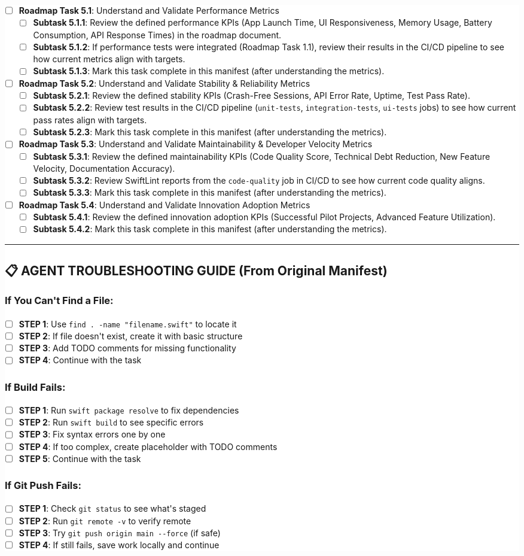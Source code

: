 - [ ] **Roadmap Task 5.1**: Understand and Validate Performance Metrics
  - [ ] **Subtask 5.1.1**: Review the defined performance KPIs (App Launch Time, UI Responsiveness, Memory Usage, Battery Consumption, API Response Times) in the roadmap document.
  - [ ] **Subtask 5.1.2**: If performance tests were integrated (Roadmap Task 1.1), review their results in the CI/CD pipeline to see how current metrics align with targets.
  - [ ] **Subtask 5.1.3**: Mark this task complete in this manifest (after understanding the metrics).

- [ ] **Roadmap Task 5.2**: Understand and Validate Stability & Reliability Metrics
  - [ ] **Subtask 5.2.1**: Review the defined stability KPIs (Crash-Free Sessions, API Error Rate, Uptime, Test Pass Rate).
  - [ ] **Subtask 5.2.2**: Review test results in the CI/CD pipeline (`unit-tests`, `integration-tests`, `ui-tests` jobs) to see how current pass rates align with targets.
  - [ ] **Subtask 5.2.3**: Mark this task complete in this manifest (after understanding the metrics).

- [ ] **Roadmap Task 5.3**: Understand and Validate Maintainability & Developer Velocity Metrics
  - [ ] **Subtask 5.3.1**: Review the defined maintainability KPIs (Code Quality Score, Technical Debt Reduction, New Feature Velocity, Documentation Accuracy).
  - [ ] **Subtask 5.3.2**: Review SwiftLint reports from the `code-quality` job in CI/CD to see how current code quality aligns.
  - [ ] **Subtask 5.3.3**: Mark this task complete in this manifest (after understanding the metrics).

- [ ] **Roadmap Task 5.4**: Understand and Validate Innovation Adoption Metrics
  - [ ] **Subtask 5.4.1**: Review the defined innovation adoption KPIs (Successful Pilot Projects, Advanced Feature Utilization).
  - [ ] **Subtask 5.4.2**: Mark this task complete in this manifest (after understanding the metrics).

---

## 📋 AGENT TROUBLESHOOTING GUIDE (From Original Manifest)

### **If You Can't Find a File:**
- [ ] **STEP 1**: Use `find . -name "filename.swift"` to locate it
- [ ] **STEP 2**: If file doesn't exist, create it with basic structure
- [ ] **STEP 3**: Add TODO comments for missing functionality
- [ ] **STEP 4**: Continue with the task

### **If Build Fails:**
- [ ] **STEP 1**: Run `swift package resolve` to fix dependencies
- [ ] **STEP 2**: Run `swift build` to see specific errors
- [ ] **STEP 3**: Fix syntax errors one by one
- [ ] **STEP 4**: If too complex, create placeholder with TODO comments
- [ ] **STEP 5**: Continue with the task

### **If Git Push Fails:**
- [ ] **STEP 1**: Check `git status` to see what's staged
- [ ] **STEP 2**: Run `git remote -v` to verify remote
- [ ] **STEP 3**: Try `git push origin main --force` (if safe)
- [ ] **STEP 4**: If still fails, save work locally and continue
